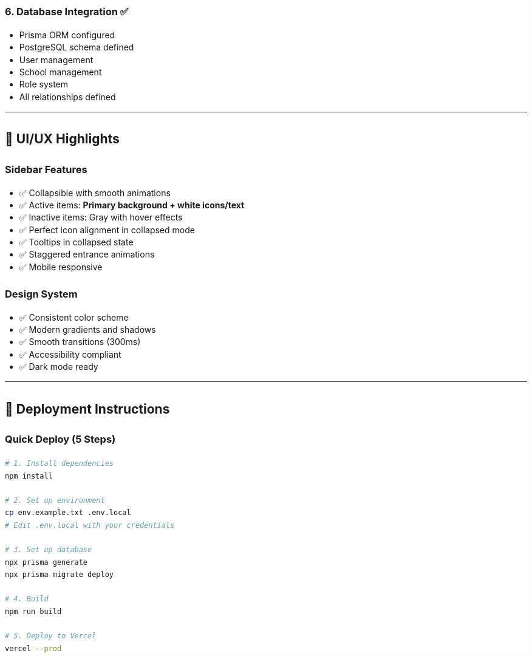 ### **6. Database Integration** ✅
- Prisma ORM configured
- PostgreSQL schema defined
- User management
- School management
- Role system
- All relationships defined

---

## 🎨 **UI/UX Highlights**

### **Sidebar Features**
- ✅ Collapsible with smooth animations
- ✅ Active items: **Primary background + white icons/text**
- ✅ Inactive items: Gray with hover effects
- ✅ Perfect icon alignment in collapsed mode
- ✅ Tooltips in collapsed state
- ✅ Staggered entrance animations
- ✅ Mobile responsive

### **Design System**
- ✅ Consistent color scheme
- ✅ Modern gradients and shadows
- ✅ Smooth transitions (300ms)
- ✅ Accessibility compliant
- ✅ Dark mode ready

---

## 🚀 **Deployment Instructions**

### **Quick Deploy (5 Steps)**

```bash
# 1. Install dependencies
npm install

# 2. Set up environment
cp env.example.txt .env.local
# Edit .env.local with your credentials

# 3. Set up database
npx prisma generate
npx prisma migrate deploy

# 4. Build
npm run build

# 5. Deploy to Vercel
vercel --prod
```
